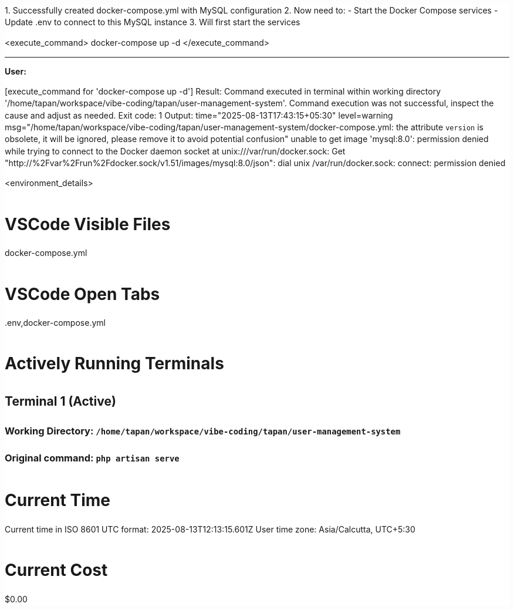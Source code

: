<thinking>
1. Successfully created docker-compose.yml with MySQL configuration
2. Now need to:
   - Start the Docker Compose services
   - Update .env to connect to this MySQL instance
3. Will first start the services
</thinking>

<execute_command>
<command>docker-compose up -d</command>
</execute_command>

---

**User:**

[execute_command for 'docker-compose up -d'] Result:
Command executed in terminal  within working directory '/home/tapan/workspace/vibe-coding/tapan/user-management-system'. Command execution was not successful, inspect the cause and adjust as needed.
Exit code: 1
Output:
time="2025-08-13T17:43:15+05:30" level=warning msg="/home/tapan/workspace/vibe-coding/tapan/user-management-system/docker-compose.yml: the attribute `version` is obsolete, it will be ignored, please remove it to avoid potential confusion"
unable to get image 'mysql:8.0': permission denied while trying to connect to the Docker daemon socket at unix:///var/run/docker.sock: Get "http://%2Fvar%2Frun%2Fdocker.sock/v1.51/images/mysql:8.0/json": dial unix /var/run/docker.sock: connect: permission denied

<environment_details>
# VSCode Visible Files
docker-compose.yml

# VSCode Open Tabs
.env,docker-compose.yml

# Actively Running Terminals
## Terminal 1 (Active)
### Working Directory: `/home/tapan/workspace/vibe-coding/tapan/user-management-system`
### Original command: `php artisan serve`

# Current Time
Current time in ISO 8601 UTC format: 2025-08-13T12:13:15.601Z
User time zone: Asia/Calcutta, UTC+5:30

# Current Cost
$0.00
